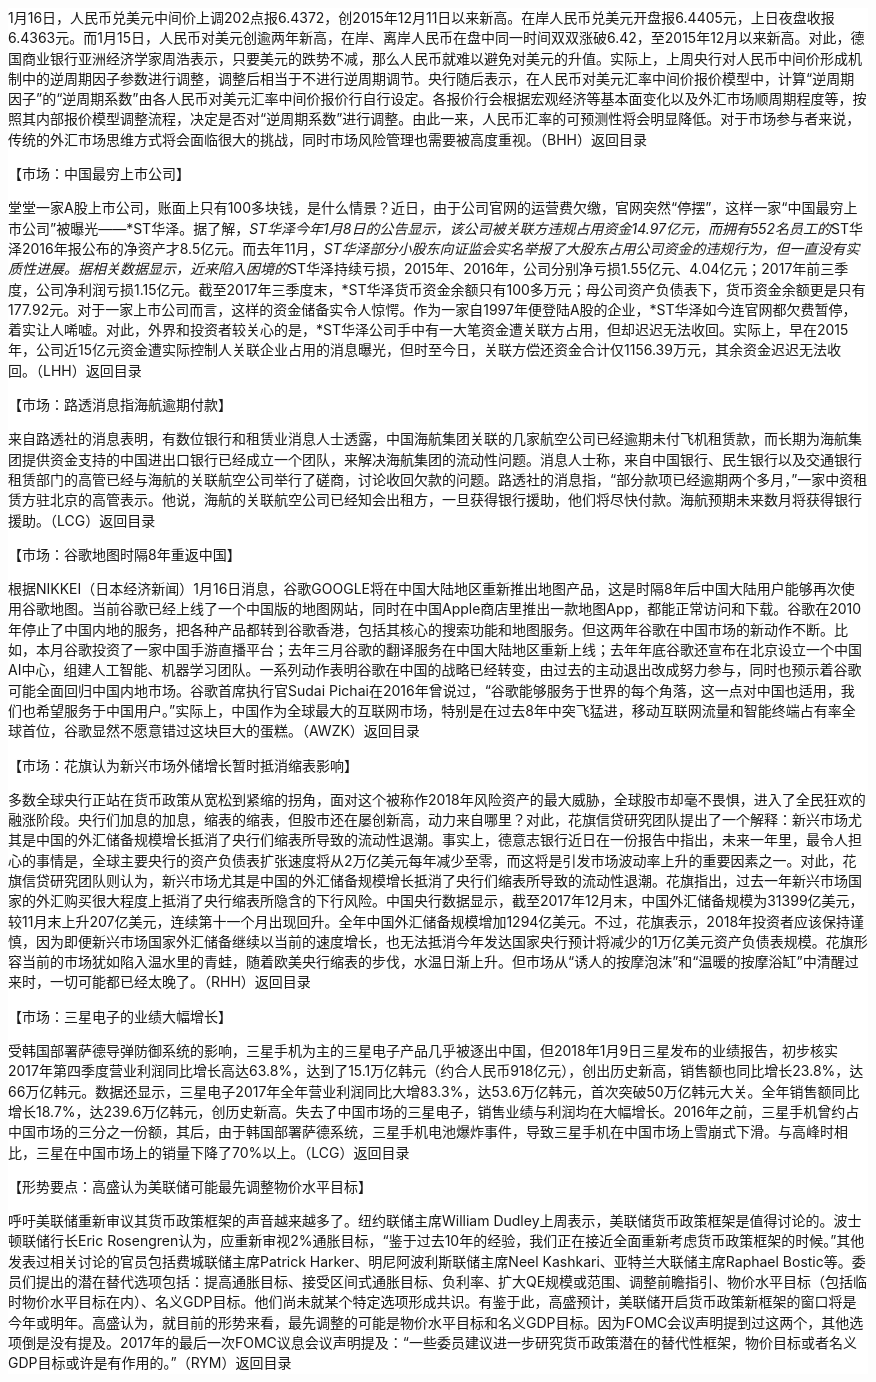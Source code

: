 
1月16日，人民币兑美元中间价上调202点报6.4372，创2015年12月11日以来新高。在岸人民币兑美元开盘报6.4405元，上日夜盘收报6.4363元。而1月15日，人民币对美元创逾两年新高，在岸、离岸人民币在盘中同一时间双双涨破6.42，至2015年12月以来新高。对此，德国商业银行亚洲经济学家周浩表示，只要美元的跌势不减，那么人民币就难以避免对美元的升值。实际上，上周央行对人民币中间价形成机制中的逆周期因子参数进行调整，调整后相当于不进行逆周期调节。央行随后表示，在人民币对美元汇率中间价报价模型中，计算“逆周期因子”的“逆周期系数”由各人民币对美元汇率中间价报价行自行设定。各报价行会根据宏观经济等基本面变化以及外汇市场顺周期程度等，按照其内部报价模型调整流程，决定是否对“逆周期系数”进行调整。由此一来，人民币汇率的可预测性将会明显降低。对于市场参与者来说，传统的外汇市场思维方式将会面临很大的挑战，同时市场风险管理也需要被高度重视。（BHH）返回目录


【市场：中国最穷上市公司】


堂堂一家A股上市公司，账面上只有100多块钱，是什么情景？近日，由于公司官网的运营费欠缴，官网突然“停摆”，这样一家“中国最穷上市公司”被曝光——*ST华泽。据了解，*ST华泽今年1月8日的公告显示，该公司被关联方违规占用资金14.97亿元，而拥有552名员工的*ST华泽2016年报公布的净资产才8.5亿元。而去年11月，*ST华泽部分小股东向证监会实名举报了大股东占用公司资金的违规行为，但一直没有实质性进展。据相关数据显示，近来陷入困境的*ST华泽持续亏损，2015年、2016年，公司分别净亏损1.55亿元、4.04亿元；2017年前三季度，公司净利润亏损1.15亿元。截至2017年三季度末，*ST华泽货币资金余额只有100多万元；母公司资产负债表下，货币资金余额更是只有177.92元。对于一家上市公司而言，这样的资金储备实令人惊愕。作为一家自1997年便登陆A股的企业，*ST华泽如今连官网都欠费暂停，着实让人唏嘘。对此，外界和投资者较关心的是，*ST华泽公司手中有一大笔资金遭关联方占用，但却迟迟无法收回。实际上，早在2015年，公司近15亿元资金遭实际控制人关联企业占用的消息曝光，但时至今日，关联方偿还资金合计仅1156.39万元，其余资金迟迟无法收回。（LHH）返回目录


【市场：路透消息指海航逾期付款】


来自路透社的消息表明，有数位银行和租赁业消息人士透露，中国海航集团关联的几家航空公司已经逾期未付飞机租赁款，而长期为海航集团提供资金支持的中国进出口银行已经成立一个团队，来解决海航集团的流动性问题。消息人士称，来自中国银行、民生银行以及交通银行租赁部门的高管已经与海航的关联航空公司举行了磋商，讨论收回欠款的问题。路透社的消息指，“部分款项已经逾期两个多月，”一家中资租赁方驻北京的高管表示。他说，海航的关联航空公司已经知会出租方，一旦获得银行援助，他们将尽快付款。海航预期未来数月将获得银行援助。（LCG）返回目录


【市场：谷歌地图时隔8年重返中国】


根据NIKKEI（日本经济新闻）1月16日消息，谷歌GOOGLE将在中国大陆地区重新推出地图产品，这是时隔8年后中国大陆用户能够再次使用谷歌地图。当前谷歌已经上线了一个中国版的地图网站，同时在中国Apple商店里推出一款地图App，都能正常访问和下载。谷歌在2010年停止了中国内地的服务，把各种产品都转到谷歌香港，包括其核心的搜索功能和地图服务。但这两年谷歌在中国市场的新动作不断。比如，本月谷歌投资了一家中国手游直播平台；去年三月谷歌的翻译服务在中国大陆地区重新上线；去年年底谷歌还宣布在北京设立一个中国AI中心，组建人工智能、机器学习团队。一系列动作表明谷歌在中国的战略已经转变，由过去的主动退出改成努力参与，同时也预示着谷歌可能全面回归中国内地市场。谷歌首席执行官Sudai Pichai在2016年曾说过，“谷歌能够服务于世界的每个角落，这一点对中国也适用，我们也希望服务于中国用户。”实际上，中国作为全球最大的互联网市场，特别是在过去8年中突飞猛进，移动互联网流量和智能终端占有率全球首位，谷歌显然不愿意错过这块巨大的蛋糕。（AWZK）返回目录


【市场：花旗认为新兴市场外储增长暂时抵消缩表影响】


多数全球央行正站在货币政策从宽松到紧缩的拐角，面对这个被称作2018年风险资产的最大威胁，全球股市却毫不畏惧，进入了全民狂欢的融涨阶段。央行们加息的加息，缩表的缩表，但股市还在屡创新高，动力来自哪里？对此，花旗信贷研究团队提出了一个解释：新兴市场尤其是中国的外汇储备规模增长抵消了央行们缩表所导致的流动性退潮。事实上，德意志银行近日在一份报告中指出，未来一年里，最令人担心的事情是，全球主要央行的资产负债表扩张速度将从2万亿美元每年减少至零，而这将是引发市场波动率上升的重要因素之一。对此，花旗信贷研究团队则认为，新兴市场尤其是中国的外汇储备规模增长抵消了央行们缩表所导致的流动性退潮。花旗指出，过去一年新兴市场国家的外汇购买很大程度上抵消了央行缩表所隐含的下行风险。中国央行数据显示，截至2017年12月末，中国外汇储备规模为31399亿美元，较11月末上升207亿美元，连续第十一个月出现回升。全年中国外汇储备规模增加1294亿美元。不过，花旗表示，2018年投资者应该保持谨慎，因为即便新兴市场国家外汇储备继续以当前的速度增长，也无法抵消今年发达国家央行预计将减少的1万亿美元资产负债表规模。花旗形容当前的市场犹如陷入温水里的青蛙，随着欧美央行缩表的步伐，水温日渐上升。但市场从“诱人的按摩泡沫”和“温暖的按摩浴缸”中清醒过来时，一切可能都已经太晚了。（RHH）返回目录


【市场：三星电子的业绩大幅增长】


受韩国部署萨德导弹防御系统的影响，三星手机为主的三星电子产品几乎被逐出中国，但2018年1月9日三星发布的业绩报告，初步核实2017年第四季度营业利润同比增长高达63.8%，达到了15.1万亿韩元（约合人民币918亿元），创出历史新高，销售额也同比增长23.8%，达66万亿韩元。数据还显示，三星电子2017年全年营业利润同比大增83.3%，达53.6万亿韩元，首次突破50万亿韩元大关。全年销售额同比增长18.7%，达239.6万亿韩元，创历史新高。失去了中国市场的三星电子，销售业绩与利润均在大幅增长。2016年之前，三星手机曾约占中国市场的三分之一份额，其后，由于韩国部署萨德系统，三星手机电池爆炸事件，导致三星手机在中国市场上雪崩式下滑。与高峰时相比，三星在中国市场上的销量下降了70%以上。（LCG）返回目录


【形势要点：高盛认为美联储可能最先调整物价水平目标】


呼吁美联储重新审议其货币政策框架的声音越来越多了。纽约联储主席William Dudley上周表示，美联储货币政策框架是值得讨论的。波士顿联储行长Eric Rosengren认为，应重新审视2%通胀目标，“鉴于过去10年的经验，我们正在接近全面重新考虑货币政策框架的时候。”其他发表过相关讨论的官员包括费城联储主席Patrick Harker、明尼阿波利斯联储主席Neel Kashkari、亚特兰大联储主席Raphael Bostic等。委员们提出的潜在替代选项包括：提高通胀目标、接受区间式通胀目标、负利率、扩大QE规模或范围、调整前瞻指引、物价水平目标（包括临时物价水平目标在内）、名义GDP目标。他们尚未就某个特定选项形成共识。有鉴于此，高盛预计，美联储开启货币政策新框架的窗口将是今年或明年。高盛认为，就目前的形势来看，最先调整的可能是物价水平目标和名义GDP目标。因为FOMC会议声明提到过这两个，其他选项倒是没有提及。2017年的最后一次FOMC议息会议声明提及：“一些委员建议进一步研究货币政策潜在的替代性框架，物价目标或者名义GDP目标或许是有作用的。”（RYM）返回目录
